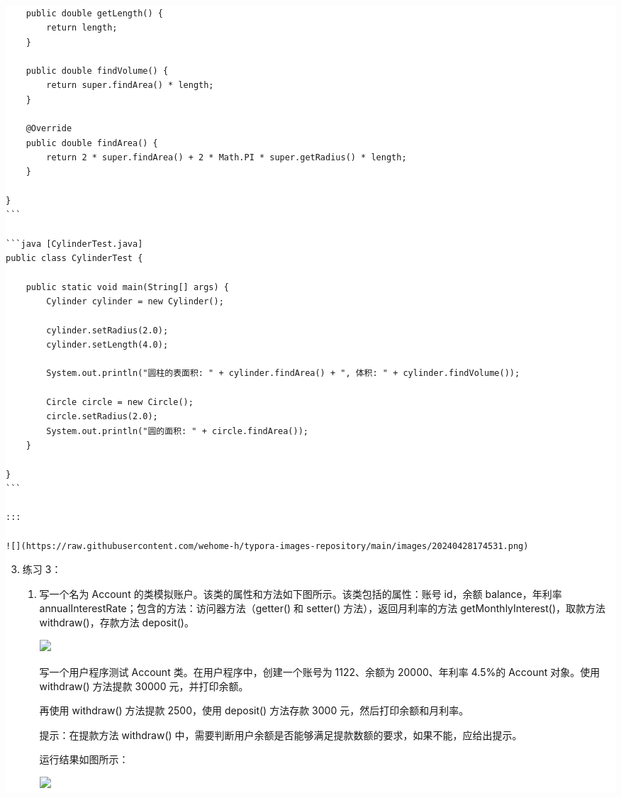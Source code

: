         public double getLength() {
            return length;
        }

        public double findVolume() {
            return super.findArea() * length;
        }

        @Override
        public double findArea() {
            return 2 * super.findArea() + 2 * Math.PI * super.getRadius() * length;
        }

    }
    ```

    ```java [CylinderTest.java]
    public class CylinderTest {

        public static void main(String[] args) {
            Cylinder cylinder = new Cylinder();

            cylinder.setRadius(2.0);
            cylinder.setLength(4.0);

            System.out.println("圆柱的表面积: " + cylinder.findArea() + ", 体积: " + cylinder.findVolume());

            Circle circle = new Circle();
            circle.setRadius(2.0);
            System.out.println("圆的面积: " + circle.findArea());
        }

    }
    ```

    :::

    ![](https://raw.githubusercontent.com/wehome-h/typora-images-repository/main/images/20240428174531.png)

<div class="br"></div>

3.  练习 3：

    1.  写一个名为 Account 的类模拟账户。该类的属性和方法如下图所示。该类包括的属性：账号 id，余额 balance，年利率 annualInterestRate；包含的方法：访问器方法（getter() 和 setter() 方法），返回月利率的方法 getMonthlyInterest()，取款方法 withdraw()，存款方法 deposit()。

        ![](https://raw.githubusercontent.com/wehome-h/typora-images-repository/main/images/20240428174634.png)

        写一个用户程序测试 Account 类。在用户程序中，创建一个账号为 1122、余额为 20000、年利率 4.5%的 Account 对象。使用 withdraw() 方法提款 30000 元，并打印余额。

        再使用 withdraw() 方法提款 2500，使用 deposit() 方法存款 3000 元，然后打印余额和月利率。

        提示：在提款方法 withdraw() 中，需要判断用户余额是否能够满足提款数额的要求，如果不能，应给出提示。

        运行结果如图所示：

        ![](https://raw.githubusercontent.com/wehome-h/typora-images-repository/main/images/20240428174728.png)
